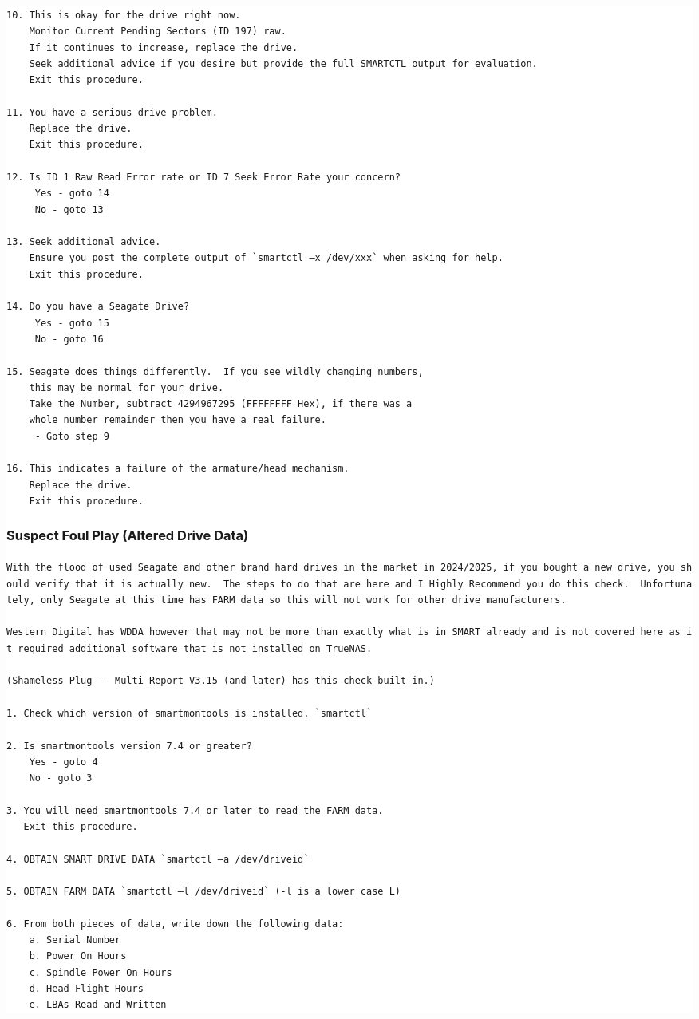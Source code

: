     10. This is okay for the drive right now.
        Monitor Current Pending Sectors (ID 197) raw.
        If it continues to increase, replace the drive.
        Seek additional advice if you desire but provide the full SMARTCTL output for evaluation.
        Exit this procedure.

    11. You have a serious drive problem.
        Replace the drive.
        Exit this procedure.

    12. Is ID 1 Raw Read Error rate or ID 7 Seek Error Rate your concern?
         Yes - goto 14
         No - goto 13  

    13. Seek additional advice.
        Ensure you post the complete output of `smartctl –x /dev/xxx` when asking for help.
        Exit this procedure.
    
    14. Do you have a Seagate Drive?
         Yes - goto 15
         No - goto 16 
    
    15. Seagate does things differently.  If you see wildly changing numbers,
        this may be normal for your drive.    
        Take the Number, subtract 4294967295 (FFFFFFFF Hex), if there was a
        whole number remainder then you have a real failure.
         - Goto step 9
    
    16. This indicates a failure of the armature/head mechanism.
        Replace the drive.
        Exit this procedure.

  ### Suspect Foul Play (Altered Drive Data)
  
    With the flood of used Seagate and other brand hard drives in the market in 2024/2025, if you bought a new drive, you should verify that it is actually new.  The steps to do that are here and I Highly Recommend you do this check.  Unfortunately, only Seagate at this time has FARM data so this will not work for other drive manufacturers.

    Western Digital has WDDA however that may not be more than exactly what is in SMART already and is not covered here as it required additional software that is not installed on TrueNAS.

    (Shameless Plug -- Multi-Report V3.15 (and later) has this check built-in.)

    1. Check which version of smartmontools is installed. `smartctl`

    2. Is smartmontools version 7.4 or greater? 
        Yes - goto 4
        No - goto 3

    3. You will need smartmontools 7.4 or later to read the FARM data.
       Exit this procedure.

    4. OBTAIN SMART DRIVE DATA `smartctl –a /dev/driveid`
    
    5. OBTAIN FARM DATA `smartctl –l /dev/driveid` (-l is a lower case L)
    
    6. From both pieces of data, write down the following data:
        a. Serial Number
        b. Power On Hours
        c. Spindle Power On Hours
        d. Head Flight Hours
        e. LBAs Read and Written
